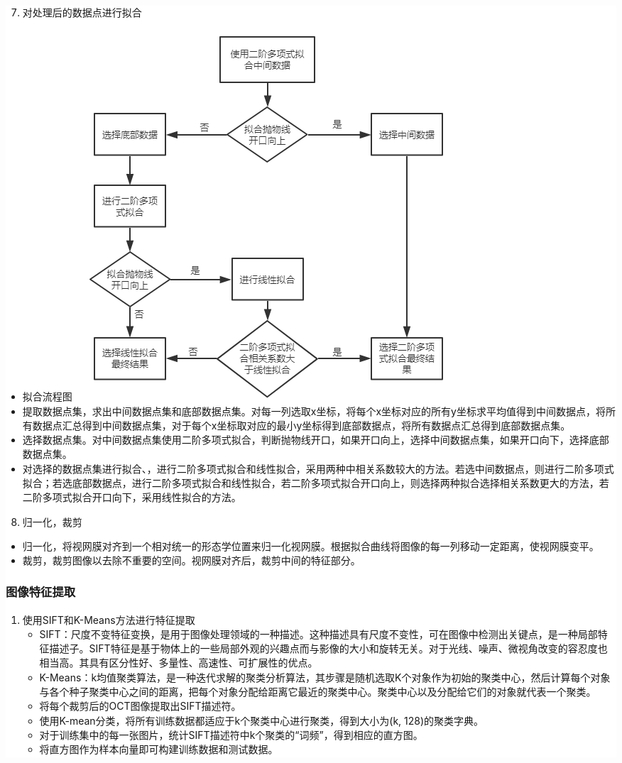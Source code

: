 7. 对处理后的数据点进行拟合

  - 拟合流程图
     ![拟合流程图](./image/拟合流程图.png)
  - 提取数据点集，求出中间数据点集和底部数据点集。对每一列选取x坐标，将每个x坐标对应的所有y坐标求平均值得到中间数据点，将所有数据点汇总得到中间数据点集，对于每个x坐标取对应的最小y坐标得到底部数据点，将所有数据点汇总得到底部数据点集。
  - 选择数据点集。对中间数据点集使用二阶多项式拟合，判断抛物线开口，如果开口向上，选择中间数据点集，如果开口向下，选择底部数据点集。
  - 对选择的数据点集进行拟合、，进行二阶多项式拟合和线性拟合，采用两种中相关系数较大的方法。若选中间数据点，则进行二阶多项式拟合；若选底部数据点，进行二阶多项式拟合和线性拟合，若二阶多项式拟合开口向上，则选择两种拟合选择相关系数更大的方法，若二阶多项式拟合开口向下，采用线性拟合的方法。

8. 归一化，裁剪 
  - 归一化，将视网膜对齐到一个相对统一的形态学位置来归一化视网膜。根据拟合曲线将图像的每一列移动一定距离，使视网膜变平。
  - 裁剪，裁剪图像以去除不重要的空间。视网膜对齐后，裁剪中间的特征部分。

###  图像特征提取

1. 使用SIFT和K-Means方法进行特征提取
    - SIFT：尺度不变特征变换，是用于图像处理领域的一种描述。这种描述具有尺度不变性，可在图像中检测出关键点，是一种局部特征描述子。SIFT特征是基于物体上的一些局部外观的兴趣点而与影像的大小和旋转无关。对于光线、噪声、微视角改变的容忍度也相当高。其具有区分性好、多量性、高速性、可扩展性的优点。
    - K-Means：k均值聚类算法，是一种迭代求解的聚类分析算法，其步骤是随机选取K个对象作为初始的聚类中心，然后计算每个对象与各个种子聚类中心之间的距离，把每个对象分配给距离它最近的聚类中心。聚类中心以及分配给它们的对象就代表一个聚类。
    - 将每个裁剪后的OCT图像提取出SIFT描述符。
    - 使用K-mean分类，将所有训练数据都适应于k个聚类中心进行聚类，得到大小为(k, 128)的聚类字典。
    - 对于训练集中的每一张图片，统计SIFT描述符中k个聚类的“词频”，得到相应的直方图。
    - 将直方图作为样本向量即可构建训练数据和测试数据。 
